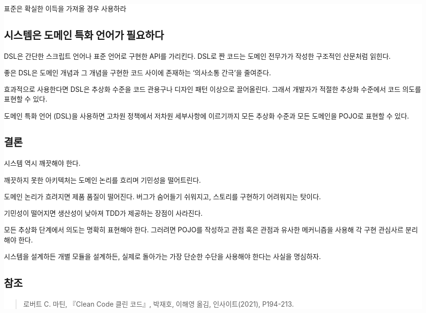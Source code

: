 표준은 확실한 이득을 가져올 경우 사용하라

## 시스템은 도메인 특화 언어가 필요하다

DSL은 간단한 스크립트 언어나 표준 언어로 구현한 API를 가리킨다. DSL로 짠 코드는 도메인 전무가가 작성한 구조적인 산문처럼 읽힌다.

좋은 DSL은 도메인 개념과 그 개념을 구현한 코드 사이에 존재하는 ‘의사소통 간극’을 줄여준다.

효과적으로 사용한다면 DSL은 추상화 수준을 코드 관용구나 디자인 패턴 이상으로 끌어올린다. 그래서 개발자가 적절한 추상화 수준에서 코드 의도를 표현할 수 있다.

도메인 특화 언어 (DSL)을 사용하면 고차원 정책에서 저차원 세부사항에 이르기까지 모든 추상화 수준과 모든 도메인을 POJO로 표현할 수 있다.

## 결론

시스템 역시 깨끗해야 한다.

깨끗하지 못한 아키텍처는 도메인 논리를 흐리며 기민성을 떨어트린다.

도메인 논리가 흐려지면 제품 품질이 떨어진다. 버그가 숨어들기 쉬워지고, 스토리를 구현하기 어려워지는 탓이다.

기민성이 떨어지면 생산성이 낮아져 TDD가 제공하는 장점이 사라진다.

모든 추상화 단계에서 의도는 명확히 표현해야 한다. 그러려면 POJO를 작성하고 관점 혹은 관점과 유사한 메커니즘을 사용해 각 구현 관심사르 분리해야 한다.

시스템을 설계하든 개별 모듈을 설계하든, 실제로 돌아가는 가장 단순한 수단을 사용해야 한다는 사실을 명심하자.

## 참조

> 로버트 C. 마틴, 『Clean Code 클린 코드』, 박재호, 이해영 옮김, 인사이트(2021), P194-213.
>